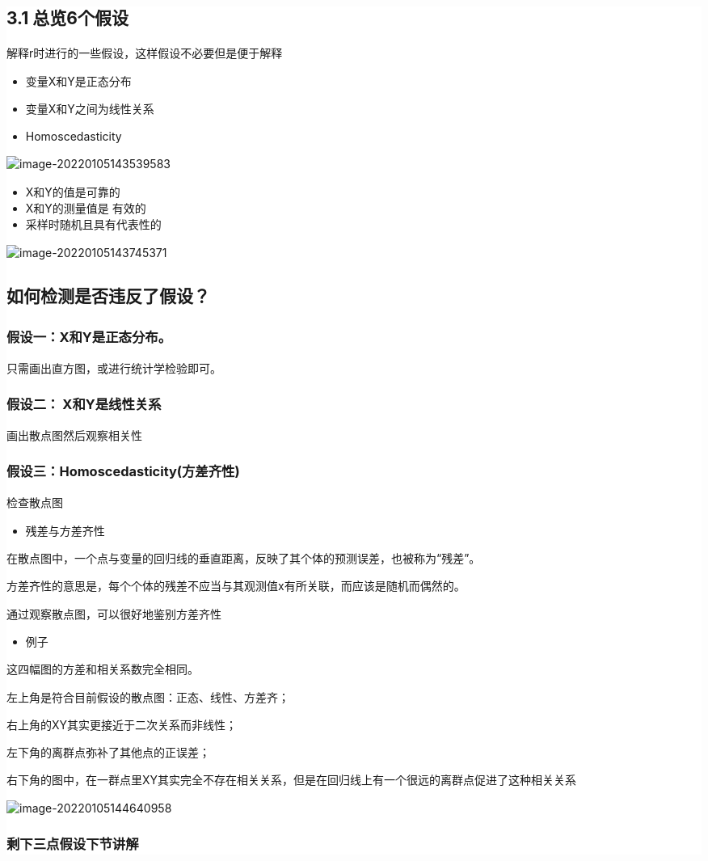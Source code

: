 ## 3.1 总览6个假设

解释r时进行的一些假设，这样假设不必要但是便于解释

- 变量X和Y是正态分布

- 变量X和Y之间为线性关系

- Homoscedasticity

  

![image-20220105143539583](https://gitee.com/joy_thestraydog/typora1.0/raw/master/image-20220105143539583.png)

- X和Y的值是可靠的
- X和Y的测量值是 有效的
- 采样时随机且具有代表性的

![image-20220105143745371](https://gitee.com/joy_thestraydog/typora1.0/raw/master/image-20220105143745371.png)

## 如何检测是否违反了假设？

### 假设一：X和Y是正态分布。

只需画出直方图，或进行统计学检验即可。

### 假设二： X和Y是线性关系

画出散点图然后观察相关性

### 假设三：Homoscedasticity(方差齐性)

检查散点图

- 残差与方差齐性

在散点图中，一个点与变量的回归线的垂直距离，反映了其个体的预测误差，也被称为“残差”。

方差齐性的意思是，每个个体的残差不应当与其观测值x有所关联，而应该是随机而偶然的。

通过观察散点图，可以很好地鉴别方差齐性

- 例子

这四幅图的方差和相关系数完全相同。

左上角是符合目前假设的散点图：正态、线性、方差齐；

右上角的XY其实更接近于二次关系而非线性；

左下角的离群点弥补了其他点的正误差；

右下角的图中，在一群点里XY其实完全不存在相关关系，但是在回归线上有一个很远的离群点促进了这种相关关系

![image-20220105144640958](https://gitee.com/joy_thestraydog/typora1.0/raw/master/image-20220105144640958.png)

### 剩下三点假设下节讲解